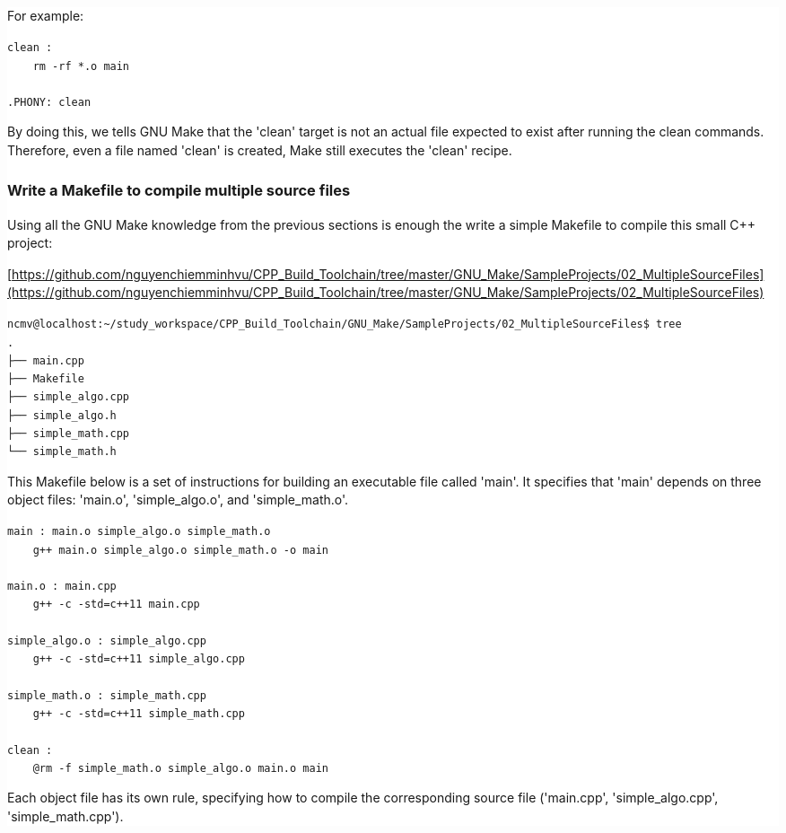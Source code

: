 For example:

```
clean :
	rm -rf *.o main

.PHONY: clean
```

By doing this, we tells GNU Make that the 'clean' target is not an actual file expected to exist after running the clean commands. Therefore, even a file named 'clean' is created, Make still executes the 'clean' recipe. 

### Write a Makefile to compile multiple source files

Using all the GNU Make knowledge from the previous sections is enough the write a simple Makefile to compile this small C++ project:

[https://github.com/nguyenchiemminhvu/CPP_Build_Toolchain/tree/master/GNU_Make/SampleProjects/02_MultipleSourceFiles](https://github.com/nguyenchiemminhvu/CPP_Build_Toolchain/tree/master/GNU_Make/SampleProjects/02_MultipleSourceFiles)

```
ncmv@localhost:~/study_workspace/CPP_Build_Toolchain/GNU_Make/SampleProjects/02_MultipleSourceFiles$ tree
.
├── main.cpp
├── Makefile
├── simple_algo.cpp
├── simple_algo.h
├── simple_math.cpp
└── simple_math.h
```

This Makefile below is a set of instructions for building an executable file called 'main'. It specifies that 'main' depends on three object files: 'main.o', 'simple_algo.o', and 'simple_math.o'.

```
main : main.o simple_algo.o simple_math.o
	g++ main.o simple_algo.o simple_math.o -o main

main.o : main.cpp
	g++ -c -std=c++11 main.cpp

simple_algo.o : simple_algo.cpp
	g++ -c -std=c++11 simple_algo.cpp

simple_math.o : simple_math.cpp
	g++ -c -std=c++11 simple_math.cpp

clean :
	@rm -f simple_math.o simple_algo.o main.o main
```

Each object file has its own rule, specifying how to compile the corresponding source file ('main.cpp', 'simple_algo.cpp', 'simple_math.cpp').
